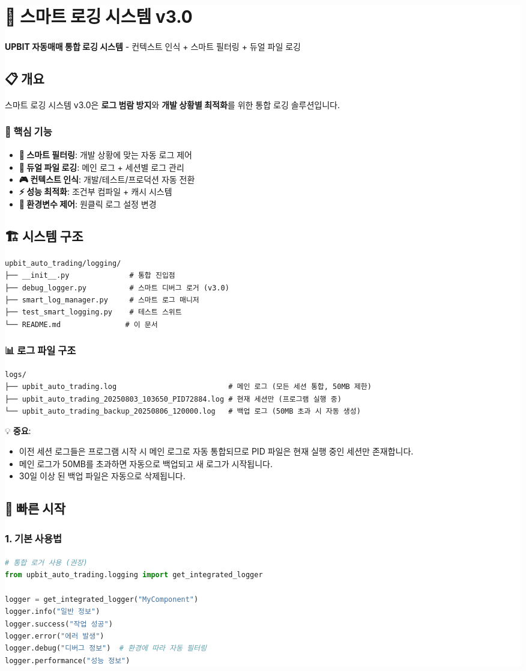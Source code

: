 # 🚀 스마트 로깅 시스템 v3.0

**UPBIT 자동매매 통합 로깅 시스템** - 컨텍스트 인식 + 스마트 필터링 + 듀얼 파일 로깅

## 📋 개요

스마트 로깅 시스템 v3.0은 **로그 범람 방지**와 **개발 상황별 최적화**를 위한 통합 로깅 솔루션입니다.

### 🎯 핵심 기능

- **🧠 스마트 필터링**: 개발 상황에 맞는 자동 로그 제어
- **📁 듀얼 파일 로깅**: 메인 로그 + 세션별 로그 관리
- **🎮 컨텍스트 인식**: 개발/테스트/프로덕션 자동 전환
- **⚡ 성능 최적화**: 조건부 컴파일 + 캐시 시스템
- **🔧 환경변수 제어**: 원클릭 로그 설정 변경

## 🏗️ 시스템 구조

```
upbit_auto_trading/logging/
├── __init__.py              # 통합 진입점
├── debug_logger.py          # 스마트 디버그 로거 (v3.0)
├── smart_log_manager.py     # 스마트 로그 매니저
├── test_smart_logging.py    # 테스트 스위트
└── README.md               # 이 문서
```

### 📊 로그 파일 구조

```
logs/
├── upbit_auto_trading.log                          # 메인 로그 (모든 세션 통합, 50MB 제한)
├── upbit_auto_trading_20250803_103650_PID72884.log # 현재 세션만 (프로그램 실행 중)
└── upbit_auto_trading_backup_20250806_120000.log   # 백업 로그 (50MB 초과 시 자동 생성)
```

💡 **중요**:
- 이전 세션 로그들은 프로그램 시작 시 메인 로그로 자동 통합되므로 PID 파일은 현재 실행 중인 세션만 존재합니다.
- 메인 로그가 50MB를 초과하면 자동으로 백업되고 새 로그가 시작됩니다.
- 30일 이상 된 백업 파일은 자동으로 삭제됩니다.

## 🚀 빠른 시작

### 1. 기본 사용법

```python
# 통합 로거 사용 (권장)
from upbit_auto_trading.logging import get_integrated_logger

logger = get_integrated_logger("MyComponent")
logger.info("일반 정보")
logger.success("작업 성공")
logger.error("에러 발생")
logger.debug("디버그 정보")  # 환경에 따라 자동 필터링
logger.performance("성능 정보")
```
